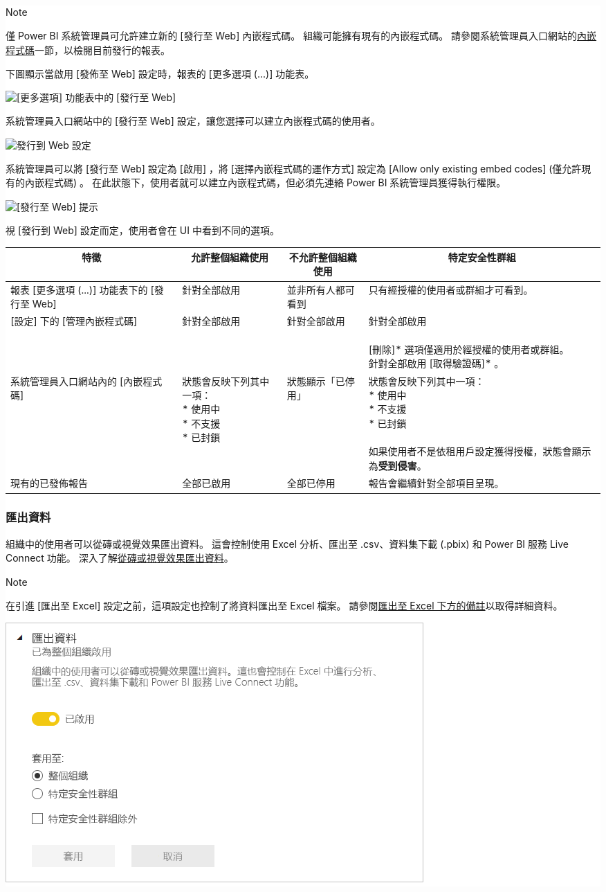 > [!NOTE]
> 僅 Power BI 系統管理員可允許建立新的 [發行至 Web] 內嵌程式碼。 組織可能擁有現有的內嵌程式碼。 請參閱系統管理員入口網站的[內嵌程式碼](service-admin-portal.md#embed-codes)一節，以檢閱目前發行的報表。

下圖顯示當啟用 [發佈至 Web]  設定時，報表的 [更多選項 (...)]  功能表。

![[更多選項] 功能表中的 [發行至 Web]](media/service-admin-portal/power-bi-more-options-publish-web.png)

系統管理員入口網站中的 [發行至 Web]  設定，讓您選擇可以建立內嵌程式碼的使用者。

![發行到 Web 設定](media/service-admin-portal/powerbi-admin-publish-to-web-setting.png)

系統管理員可以將 [發行至 Web]  設定為 [啟用]  ，將 [選擇內嵌程式碼的運作方式]  設定為 [Allow only existing embed codes] \(僅允許現有的內嵌程式碼\)  。 在此狀態下，使用者就可以建立內嵌程式碼，但必須先連絡 Power BI 系統管理員獲得執行權限。

![[發行至 Web] 提示](media/service-publish-to-web/publish_to_web_admin_prompt.png)

視 [發行到 Web]  設定而定，使用者會在 UI 中看到不同的選項。

|特徵 |允許整個組織使用 |不允許整個組織使用 |特定安全性群組   |
|---------|---------|---------|---------|
|報表 [更多選項 (...)]  功能表下的 [發行至 Web] |針對全部啟用|並非所有人都可看到|只有經授權的使用者或群組才可看到。|
|[設定]  下的 [管理內嵌程式碼] |針對全部啟用|針對全部啟用|針對全部啟用<br><br>[刪除]*   選項僅適用於經授權的使用者或群組。<br>針對全部啟用 [取得驗證碼]*   。|
|系統管理員入口網站內的 [內嵌程式碼] |狀態會反映下列其中一項：<br>* 使用中<br>* 不支援<br>* 已封鎖|狀態顯示「已停用」 |狀態會反映下列其中一項：<br>* 使用中<br>* 不支援<br>* 已封鎖<br><br>如果使用者不是依租用戶設定獲得授權，狀態會顯示為**受到侵害**。|
|現有的已發佈報告|全部已啟用|全部已停用|報告會繼續針對全部項目呈現。|

### <a name="export-data"></a>匯出資料

組織中的使用者可以從磚或視覺效果匯出資料。 這會控制使用 Excel 分析、匯出至 .csv、資料集下載 (.pbix) 和 Power BI 服務 Live Connect 功能。 深入了解[從磚或視覺效果匯出資料](visuals/power-bi-visualization-export-data.md)。

>[!NOTE]
> 在引進 [匯出至 Excel] 設定之前，這項設定也控制了將資料匯出至 Excel 檔案。 請參閱[匯出至 Excel 下方的備註](#export-to-excel)以取得詳細資料。

![匯出資料設定](media/service-admin-portal/powerbi-admin-portal-export-data-setting.png)
